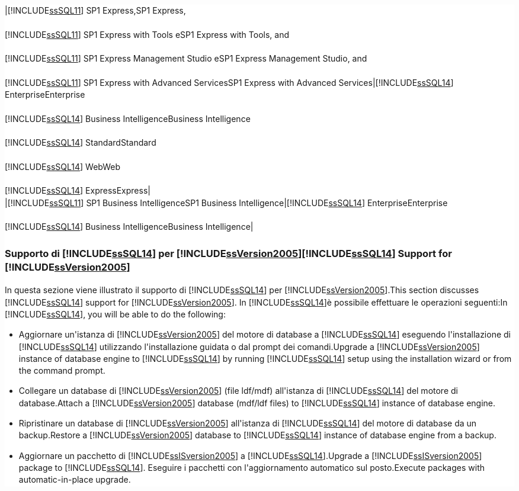 |[!INCLUDE[ssSQL11](../../includes/sssql11-md.md)] <span data-ttu-id="52f87-233">SP1 Express,</span><span class="sxs-lookup"><span data-stu-id="52f87-233">SP1 Express,</span></span><br /><br /> [!INCLUDE[ssSQL11](../../includes/sssql11-md.md)] <span data-ttu-id="52f87-234">SP1 Express with Tools e</span><span class="sxs-lookup"><span data-stu-id="52f87-234">SP1 Express with Tools, and</span></span><br /><br /> [!INCLUDE[ssSQL11](../../includes/sssql11-md.md)] <span data-ttu-id="52f87-235">SP1 Express Management Studio e</span><span class="sxs-lookup"><span data-stu-id="52f87-235">SP1 Express Management Studio, and</span></span><br /><br /> [!INCLUDE[ssSQL11](../../includes/sssql11-md.md)] <span data-ttu-id="52f87-236">SP1 Express with Advanced Services</span><span class="sxs-lookup"><span data-stu-id="52f87-236">SP1 Express with Advanced Services</span></span>|[!INCLUDE[ssSQL14](../../includes/sssql14-md.md)] <span data-ttu-id="52f87-237">Enterprise</span><span class="sxs-lookup"><span data-stu-id="52f87-237">Enterprise</span></span><br /><br /> [!INCLUDE[ssSQL14](../../includes/sssql14-md.md)] <span data-ttu-id="52f87-238">Business Intelligence</span><span class="sxs-lookup"><span data-stu-id="52f87-238">Business Intelligence</span></span><br /><br /> [!INCLUDE[ssSQL14](../../includes/sssql14-md.md)] <span data-ttu-id="52f87-239">Standard</span><span class="sxs-lookup"><span data-stu-id="52f87-239">Standard</span></span><br /><br /> [!INCLUDE[ssSQL14](../../includes/sssql14-md.md)] <span data-ttu-id="52f87-240">Web</span><span class="sxs-lookup"><span data-stu-id="52f87-240">Web</span></span><br /><br /> [!INCLUDE[ssSQL14](../../includes/sssql14-md.md)] <span data-ttu-id="52f87-241">Express</span><span class="sxs-lookup"><span data-stu-id="52f87-241">Express</span></span>|  
|[!INCLUDE[ssSQL11](../../includes/sssql11-md.md)] <span data-ttu-id="52f87-242">SP1 Business Intelligence</span><span class="sxs-lookup"><span data-stu-id="52f87-242">SP1 Business Intelligence</span></span>|[!INCLUDE[ssSQL14](../../includes/sssql14-md.md)] <span data-ttu-id="52f87-243">Enterprise</span><span class="sxs-lookup"><span data-stu-id="52f87-243">Enterprise</span></span><br /><br /> [!INCLUDE[ssSQL14](../../includes/sssql14-md.md)] <span data-ttu-id="52f87-244">Business Intelligence</span><span class="sxs-lookup"><span data-stu-id="52f87-244">Business Intelligence</span></span>|  
  
### <a name="sssql14-support-for-ssversion2005"></a><span data-ttu-id="52f87-245">Supporto di [!INCLUDE[ssSQL14](../../includes/sssql14-md.md)] per [!INCLUDE[ssVersion2005](../../includes/ssversion2005-md.md)]</span><span class="sxs-lookup"><span data-stu-id="52f87-245">[!INCLUDE[ssSQL14](../../includes/sssql14-md.md)] Support for [!INCLUDE[ssVersion2005](../../includes/ssversion2005-md.md)]</span></span>  
 <span data-ttu-id="52f87-246">In questa sezione viene illustrato il supporto di [!INCLUDE[ssSQL14](../../includes/sssql14-md.md)] per [!INCLUDE[ssVersion2005](../../includes/ssversion2005-md.md)].</span><span class="sxs-lookup"><span data-stu-id="52f87-246">This section discusses [!INCLUDE[ssSQL14](../../includes/sssql14-md.md)] support for [!INCLUDE[ssVersion2005](../../includes/ssversion2005-md.md)].</span></span> <span data-ttu-id="52f87-247">In [!INCLUDE[ssSQL14](../../includes/sssql14-md.md)]è possibile effettuare le operazioni seguenti:</span><span class="sxs-lookup"><span data-stu-id="52f87-247">In [!INCLUDE[ssSQL14](../../includes/sssql14-md.md)], you will be able to do the following:</span></span>  
  
-   <span data-ttu-id="52f87-248">Aggiornare un'istanza di [!INCLUDE[ssVersion2005](../../includes/ssversion2005-md.md)] del motore di database a [!INCLUDE[ssSQL14](../../includes/sssql14-md.md)] eseguendo l'installazione di [!INCLUDE[ssSQL14](../../includes/sssql14-md.md)] utilizzando l'installazione guidata o dal prompt dei comandi.</span><span class="sxs-lookup"><span data-stu-id="52f87-248">Upgrade a [!INCLUDE[ssVersion2005](../../includes/ssversion2005-md.md)] instance of database engine to [!INCLUDE[ssSQL14](../../includes/sssql14-md.md)] by running [!INCLUDE[ssSQL14](../../includes/sssql14-md.md)] setup using the installation wizard or from the command prompt.</span></span>  
  
-   <span data-ttu-id="52f87-249">Collegare un database di [!INCLUDE[ssVersion2005](../../includes/ssversion2005-md.md)] (file ldf/mdf) all'istanza di [!INCLUDE[ssSQL14](../../includes/sssql14-md.md)] del motore di database.</span><span class="sxs-lookup"><span data-stu-id="52f87-249">Attach a [!INCLUDE[ssVersion2005](../../includes/ssversion2005-md.md)] database (mdf/ldf files) to [!INCLUDE[ssSQL14](../../includes/sssql14-md.md)] instance of database engine.</span></span>  
  
-   <span data-ttu-id="52f87-250">Ripristinare un database di [!INCLUDE[ssVersion2005](../../includes/ssversion2005-md.md)] all'istanza di [!INCLUDE[ssSQL14](../../includes/sssql14-md.md)] del motore di database da un backup.</span><span class="sxs-lookup"><span data-stu-id="52f87-250">Restore a [!INCLUDE[ssVersion2005](../../includes/ssversion2005-md.md)] database to [!INCLUDE[ssSQL14](../../includes/sssql14-md.md)] instance of database engine from a backup.</span></span>  
  
-   <span data-ttu-id="52f87-251">Aggiornare un pacchetto di [!INCLUDE[ssISversion2005](../../includes/ssisversion2005-md.md)] a [!INCLUDE[ssSQL14](../../includes/sssql14-md.md)].</span><span class="sxs-lookup"><span data-stu-id="52f87-251">Upgrade a [!INCLUDE[ssISversion2005](../../includes/ssisversion2005-md.md)] package to [!INCLUDE[ssSQL14](../../includes/sssql14-md.md)].</span></span> <span data-ttu-id="52f87-252">Eseguire i pacchetti con l'aggiornamento automatico sul posto.</span><span class="sxs-lookup"><span data-stu-id="52f87-252">Execute packages with automatic-in-place upgrade.</span></span>  
  